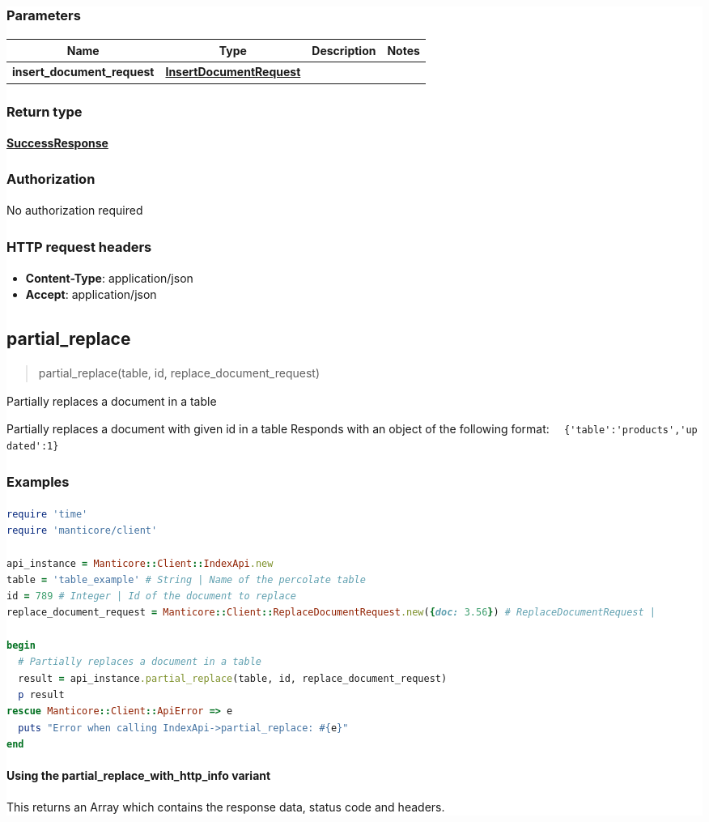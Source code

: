 ### Parameters

| Name | Type | Description | Notes |
| ---- | ---- | ----------- | ----- |
| **insert_document_request** | [**InsertDocumentRequest**](InsertDocumentRequest.md) |  |  |

### Return type

[**SuccessResponse**](SuccessResponse.md)

### Authorization

No authorization required

### HTTP request headers

- **Content-Type**: application/json
- **Accept**: application/json


## partial_replace

> <UpdateResponse> partial_replace(table, id, replace_document_request)

Partially replaces a document in a table

Partially replaces a document with given id in a table Responds with an object of the following format:     ```   {'table':'products','updated':1}   ``` 

### Examples

```ruby
require 'time'
require 'manticore/client'

api_instance = Manticore::Client::IndexApi.new
table = 'table_example' # String | Name of the percolate table
id = 789 # Integer | Id of the document to replace
replace_document_request = Manticore::Client::ReplaceDocumentRequest.new({doc: 3.56}) # ReplaceDocumentRequest | 

begin
  # Partially replaces a document in a table
  result = api_instance.partial_replace(table, id, replace_document_request)
  p result
rescue Manticore::Client::ApiError => e
  puts "Error when calling IndexApi->partial_replace: #{e}"
end
```

#### Using the partial_replace_with_http_info variant

This returns an Array which contains the response data, status code and headers.
